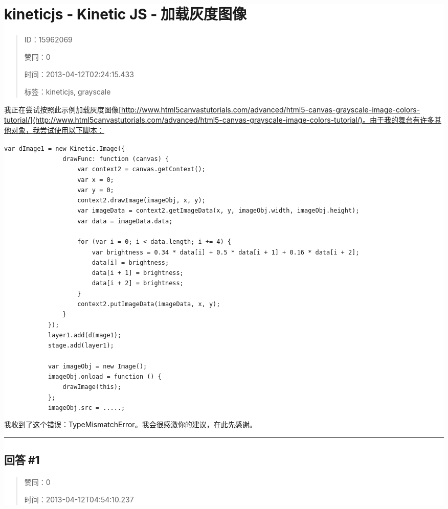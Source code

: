 # kineticjs - Kinetic JS - 加载灰度图像

> ID：15962069
> 
> 赞同：0
> 
> 时间：2013-04-12T02:24:15.433
> 
> 标签：kineticjs, grayscale

我正在尝试按照此示例加载灰度图像[http://www.html5canvastutorials.com/advanced/html5-canvas-grayscale-image-colors-tutorial/](http://www.html5canvastutorials.com/advanced/html5-canvas-grayscale-image-colors-tutorial/)。由于我的舞台有许多其他对象，我尝试使用以下脚本：

```
var dImage1 = new Kinetic.Image({
                drawFunc: function (canvas) {
                    var context2 = canvas.getContext();
                    var x = 0;
                    var y = 0;
                    context2.drawImage(imageObj, x, y);
                    var imageData = context2.getImageData(x, y, imageObj.width, imageObj.height);
                    var data = imageData.data;

                    for (var i = 0; i < data.length; i += 4) {
                        var brightness = 0.34 * data[i] + 0.5 * data[i + 1] + 0.16 * data[i + 2];
                        data[i] = brightness;
                        data[i + 1] = brightness;
                        data[i + 2] = brightness;
                    }
                    context2.putImageData(imageData, x, y);
                }
            });
            layer1.add(dImage1);
            stage.add(layer1);

            var imageObj = new Image();
            imageObj.onload = function () {
                drawImage(this);
            };
            imageObj.src = .....; 
```

我收到了这个错误：TypeMismatchError。我会很感激你的建议，在此先感谢。

* * *

## 回答 #1

> 赞同：0
> 
> 时间：2013-04-12T04:54:10.237
